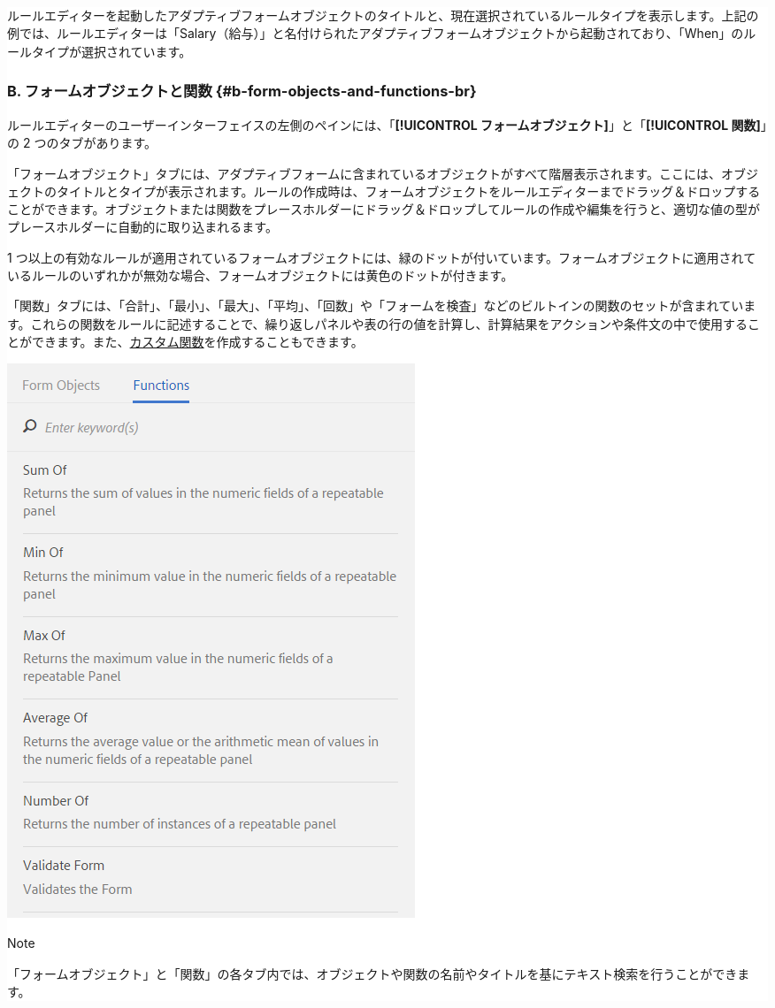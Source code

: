 ルールエディターを起動したアダプティブフォームオブジェクトのタイトルと、現在選択されているルールタイプを表示します。上記の例では、ルールエディターは「Salary（給与）」と名付けられたアダプティブフォームオブジェクトから起動されており、「When」のルールタイプが選択されています。

### B. フォームオブジェクトと関数 {#b-form-objects-and-functions-br}

ルールエディターのユーザーインターフェイスの左側のペインには、「**[!UICONTROL フォームオブジェクト]**」と「**[!UICONTROL 関数]**」の 2 つのタブがあります。

「フォームオブジェクト」タブには、アダプティブフォームに含まれているオブジェクトがすべて階層表示されます。ここには、オブジェクトのタイトルとタイプが表示されます。ルールの作成時は、フォームオブジェクトをルールエディターまでドラッグ＆ドロップすることができます。オブジェクトまたは関数をプレースホルダーにドラッグ＆ドロップしてルールの作成や編集を行うと、適切な値の型がプレースホルダーに自動的に取り込まれるます。

1 つ以上の有効なルールが適用されているフォームオブジェクトには、緑のドットが付いています。フォームオブジェクトに適用されているルールのいずれかが無効な場合、フォームオブジェクトには黄色のドットが付きます。

「関数」タブには、「合計」、「最小」、「最大」、「平均」、「回数」や「フォームを検査」などのビルトインの関数のセットが含まれています。これらの関数をルールに記述することで、繰り返しパネルや表の行の値を計算し、計算結果をアクションや条件文の中で使用することができます。また、[カスタム関数](#custom-functions)を作成することもできます。

![関数タブ](assets/functions1.png)

>[!NOTE]
>
>「フォームオブジェクト」と「関数」の各タブ内では、オブジェクトや関数の名前やタイトルを基にテキスト検索を行うことができます。
